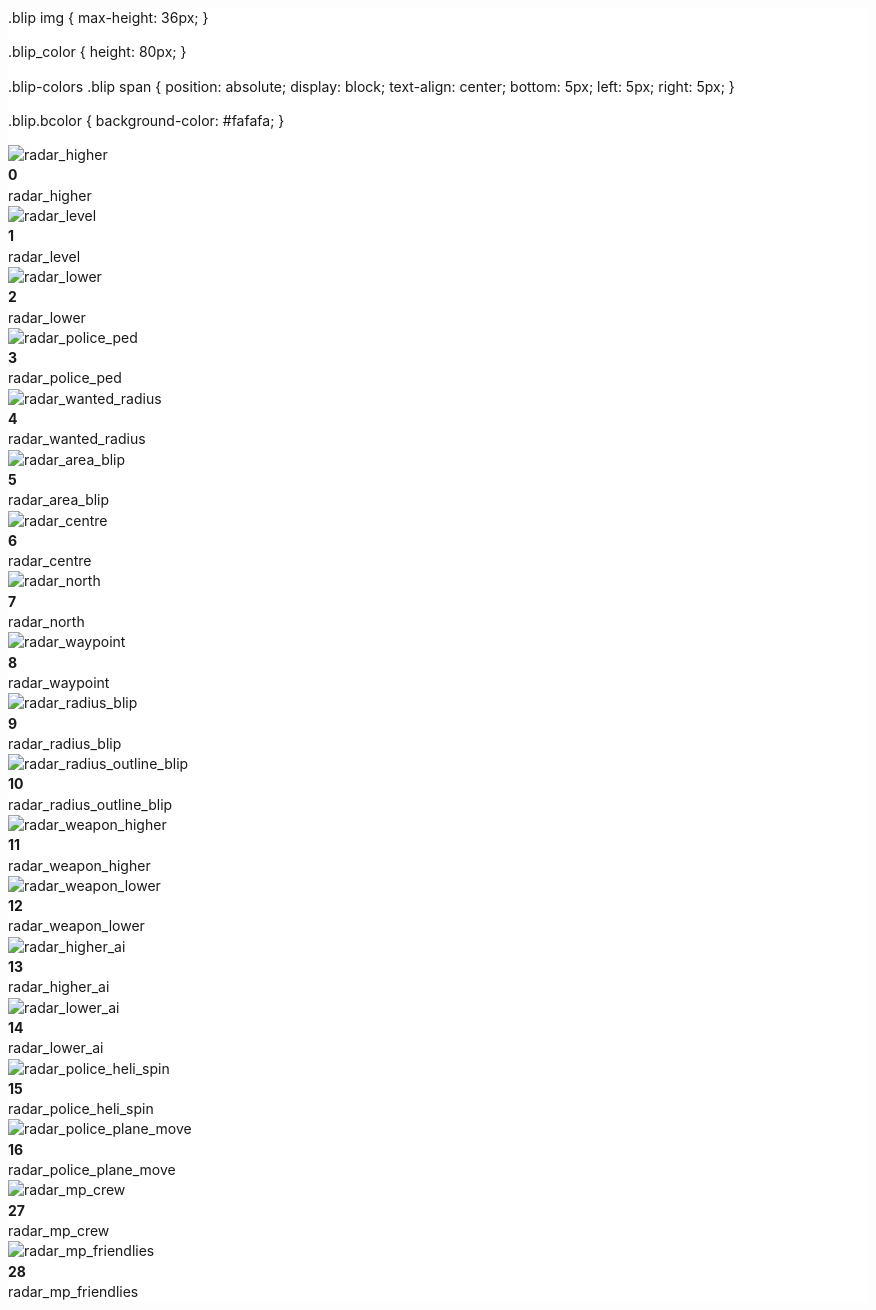 .blip img {
    max-height: 36px;
}

.blip_color {
    height: 80px;
}

.blip-colors .blip span {
    position: absolute;
    display: block;
    text-align: center;
    bottom: 5px;
    left: 5px;
    right: 5px;
}

.blip.bcolor {
    background-color: #fafafa;
}
</style>

<div class="blips">
<div class="blip"><div><div><img src="/blips/radar_higher.png" alt="radar_higher"></div></div><span><strong>0</strong><br>radar_higher</span></div>
<div class="blip"><div><div><img src="/blips/radar_level.png" alt="radar_level"></div></div><span><strong>1</strong><br>radar_level</span></div>
<div class="blip"><div><div><img src="/blips/radar_lower.png" alt="radar_lower"></div></div><span><strong>2</strong><br>radar_lower</span></div>
<div class="blip"><div><div><img src="/blips/radar_police_ped.png" alt="radar_police_ped"></div></div><span><strong>3</strong><br>radar_police_ped</span></div>
<div class="blip"><div><div><img src="/blips/radar_wanted_radius.png" alt="radar_wanted_radius"></div></div><span><strong>4</strong><br>radar_wanted_radius</span></div>
<div class="blip"><div><div><img src="/blips/radar_area_blip.png" alt="radar_area_blip"></div></div><span><strong>5</strong><br>radar_area_blip</span></div>
<div class="blip"><div><div><img src="/blips/radar_centre.png" alt="radar_centre"></div></div><span><strong>6</strong><br>radar_centre</span></div>
<div class="blip"><div><div><img src="/blips/radar_north.png" alt="radar_north"></div></div><span><strong>7</strong><br>radar_north</span></div>
<div class="blip"><div><div><img src="/blips/radar_waypoint.png" alt="radar_waypoint"></div></div><span><strong>8</strong><br>radar_waypoint</span></div>
<div class="blip"><div><div><img src="/blips/radar_radius_blip.png" alt="radar_radius_blip"></div></div><span><strong>9</strong><br>radar_radius_blip</span></div>
<div class="blip"><div><div><img src="/blips/radar_radius_outline_blip.png" alt="radar_radius_outline_blip"></div></div><span><strong>10</strong><br>radar_radius_outline_blip</span></div>
<div class="blip"><div><div><img src="/blips/radar_weapon_higher.png" alt="radar_weapon_higher"></div></div><span><strong>11</strong><br>radar_weapon_higher</span></div>
<div class="blip"><div><div><img src="/blips/radar_weapon_lower.png" alt="radar_weapon_lower"></div></div><span><strong>12</strong><br>radar_weapon_lower</span></div>
<div class="blip"><div><div><img src="/blips/radar_higher_ai.png" alt="radar_higher_ai"></div></div><span><strong>13</strong><br>radar_higher_ai</span></div>
<div class="blip"><div><div><img src="/blips/radar_lower_ai.png" alt="radar_lower_ai"></div></div><span><strong>14</strong><br>radar_lower_ai</span></div>
<div class="blip"><div><div><img src="/blips/radar_police_heli_spin.png" alt="radar_police_heli_spin"></div></div><span><strong>15</strong><br>radar_police_heli_spin</span></div>
<div class="blip"><div><div><img src="/blips/radar_police_plane_move.png" alt="radar_police_plane_move"></div></div><span><strong>16</strong><br>radar_police_plane_move</span></div>

<div class="blip"><div><div><img src="/blips/radar_mp_crew.png" alt="radar_mp_crew"></div></div><span><strong>27</strong><br>radar_mp_crew</span></div>
<div class="blip"><div><div><img src="/blips/radar_mp_friendlies.png" alt="radar_mp_friendlies"></div></div><span><strong>28</strong><br>radar_mp_friendlies</span></div>
